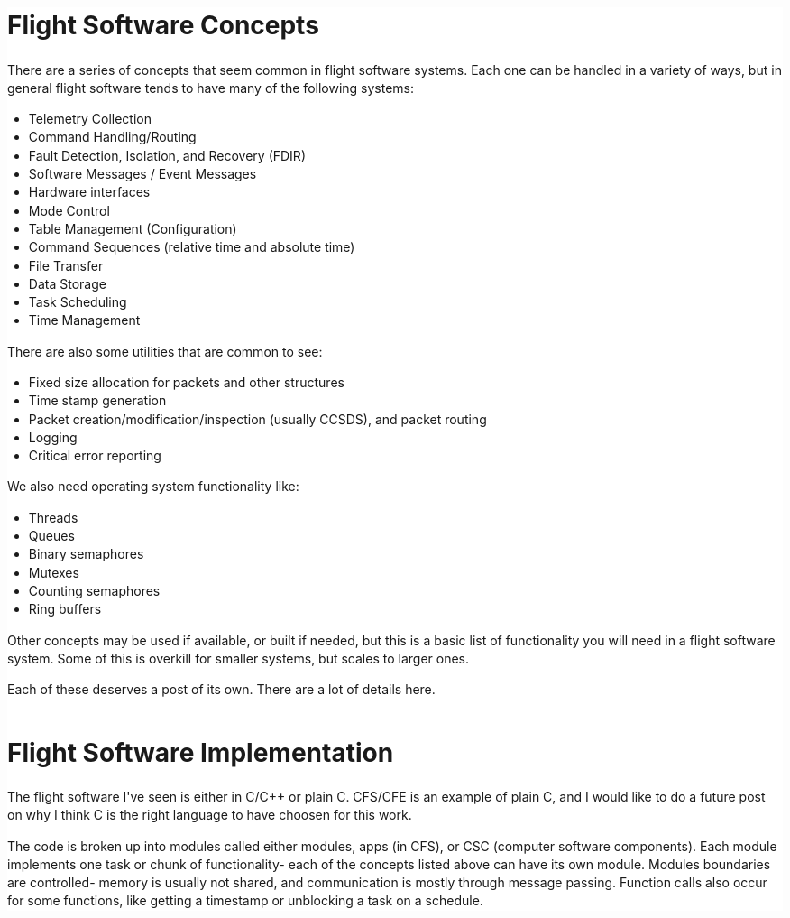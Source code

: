 
Flight Software Concepts
===
There are a series of concepts that seem common in flight software systems. Each one can be handled in a variety of ways, but in general flight software
tends to have many of the following systems:

* Telemetry Collection
* Command Handling/Routing
* Fault Detection, Isolation, and Recovery (FDIR)
* Software Messages / Event Messages
* Hardware interfaces
* Mode Control
* Table Management (Configuration)
* Command Sequences (relative time and absolute time)
* File Transfer
* Data Storage
* Task Scheduling
* Time Management


There are also some utilities that are common to see:

* Fixed size allocation for packets and other structures
* Time stamp generation
* Packet creation/modification/inspection (usually CCSDS), and packet routing
* Logging
* Critical error reporting

We also need operating system functionality like:

* Threads
* Queues
* Binary semaphores
* Mutexes
* Counting semaphores
* Ring buffers

Other concepts may be used if available, or built if needed, but this is a basic list of functionality you will need in a flight
software system. Some of this is overkill for smaller systems, but scales to larger ones.


Each of these deserves a post of its own. There are a lot of details here.


Flight Software Implementation
===
The flight software I've seen is either in C/C++ or plain C. CFS/CFE is an example of plain C, and I would like to do a future post on why I think
C is the right language to have choosen for this work.


The code is broken up into modules called either modules, apps (in CFS), or CSC (computer software components). Each module implements one task
or chunk of functionality- each of the concepts listed above can have its own module. Modules boundaries are controlled- memory is usually not shared,
and communication is mostly through message passing. Function calls also occur for some functions, like getting a timestamp or unblocking a task on a
schedule.
